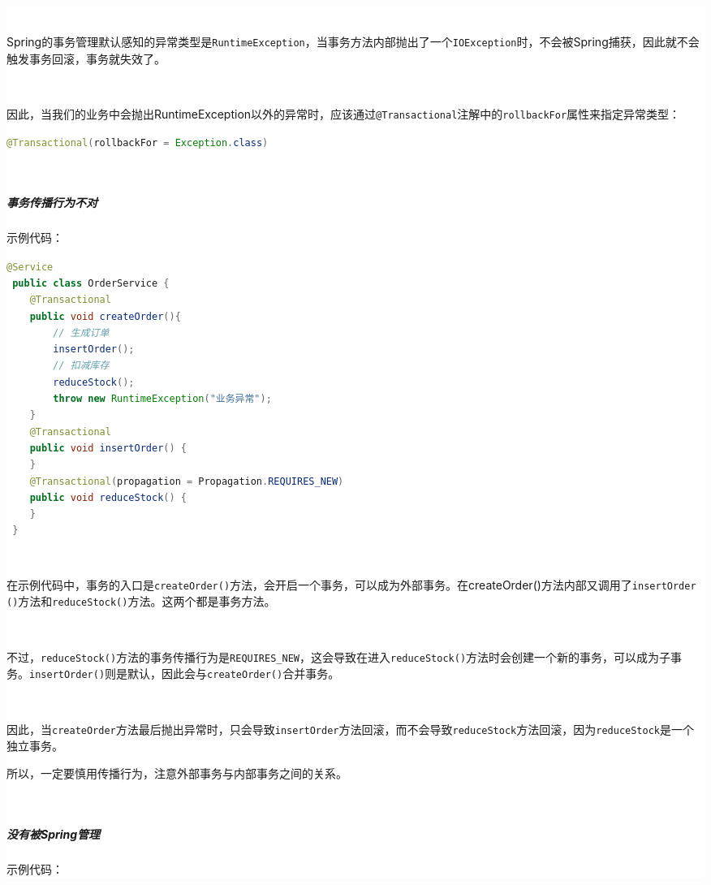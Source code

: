 <br/>

Spring的事务管理默认感知的异常类型是`RuntimeException`，当事务方法内部抛出了一个`IOException`时，不会被Spring捕获，因此就不会触发事务回滚，事务就失效了。

<br/>

因此，当我们的业务中会抛出RuntimeException以外的异常时，应该通过`@Transactional`注解中的`rollbackFor`属性来指定异常类型：

```Java
@Transactional(rollbackFor = Exception.class)
```

<br/>

##### 事务传播行为不对

示例代码：

```Java
@Service
 public class OrderService {
    @Transactional
    public void createOrder(){
        // 生成订单
        insertOrder();
        // 扣减库存
        reduceStock();
        throw new RuntimeException("业务异常");
    }
    @Transactional
    public void insertOrder() {
    }
    @Transactional(propagation = Propagation.REQUIRES_NEW)
    public void reduceStock() {
    }
 }
```

<br/>

在示例代码中，事务的入口是`createOrder()`方法，会开启一个事务，可以成为外部事务。在createOrder()方法内部又调用了`insertOrder()`方法和`reduceStock()`方法。这两个都是事务方法。

<br/>

不过，`reduceStock()`方法的事务传播行为是`REQUIRES_NEW`，这会导致在进入`reduceStock()`方法时会创建一个新的事务，可以成为子事务。`insertOrder()`则是默认，因此会与`createOrder()`合并事务。

<br/>

因此，当`createOrder`方法最后抛出异常时，只会导致`insertOrder`方法回滚，而不会导致`reduceStock`方法回滚，因为`reduceStock`是一个独立事务。

所以，一定要慎用传播行为，注意外部事务与内部事务之间的关系。

<br/>

##### 没有被Spring管理

示例代码：
